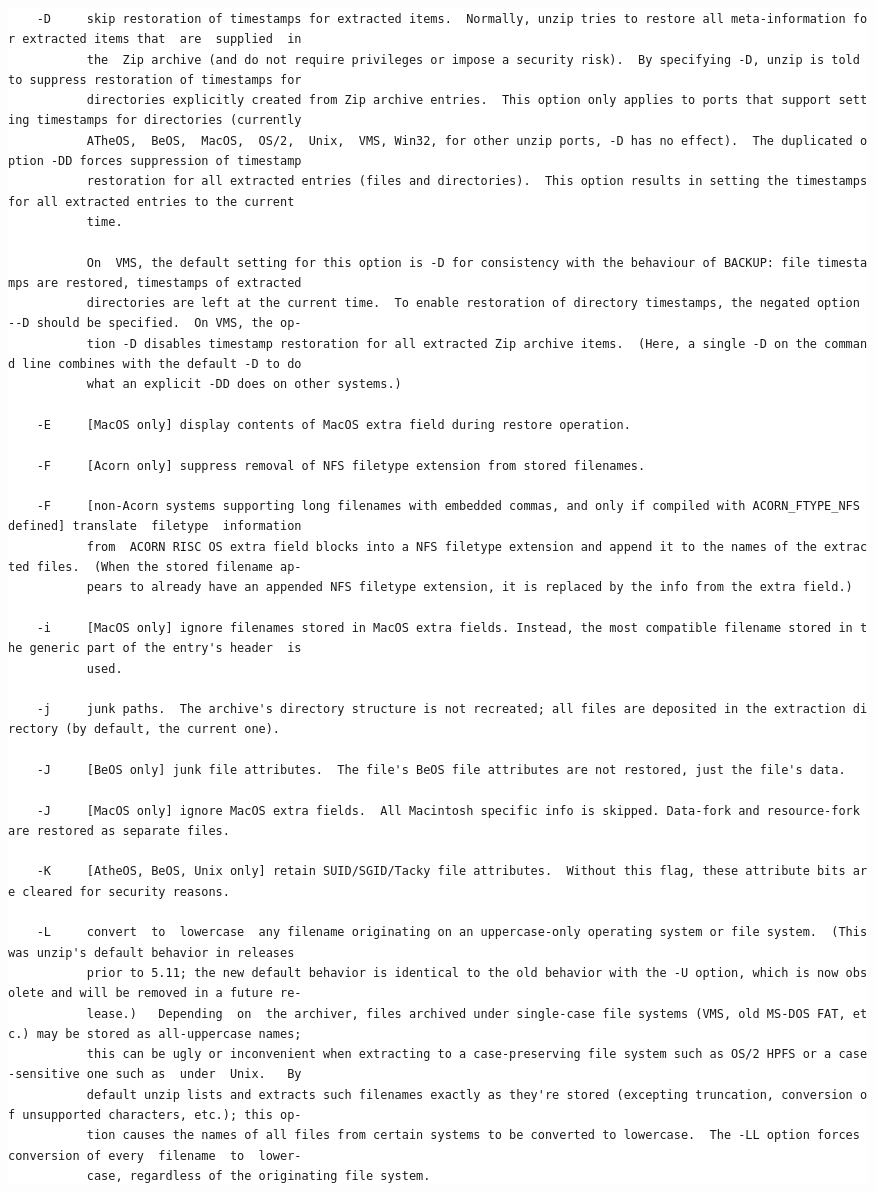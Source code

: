         -D     skip restoration of timestamps for extracted items.  Normally, unzip tries to restore all meta-information for extracted items that  are  supplied  in
               the  Zip archive (and do not require privileges or impose a security risk).  By specifying -D, unzip is told to suppress restoration of timestamps for
               directories explicitly created from Zip archive entries.  This option only applies to ports that support setting timestamps for directories (currently
               ATheOS,  BeOS,  MacOS,  OS/2,  Unix,  VMS, Win32, for other unzip ports, -D has no effect).  The duplicated option -DD forces suppression of timestamp
               restoration for all extracted entries (files and directories).  This option results in setting the timestamps for all extracted entries to the current
               time.
 
               On  VMS, the default setting for this option is -D for consistency with the behaviour of BACKUP: file timestamps are restored, timestamps of extracted
               directories are left at the current time.  To enable restoration of directory timestamps, the negated option --D should be specified.  On VMS, the op‐
               tion -D disables timestamp restoration for all extracted Zip archive items.  (Here, a single -D on the command line combines with the default -D to do
               what an explicit -DD does on other systems.)
 
        -E     [MacOS only] display contents of MacOS extra field during restore operation.
 
        -F     [Acorn only] suppress removal of NFS filetype extension from stored filenames.
 
        -F     [non-Acorn systems supporting long filenames with embedded commas, and only if compiled with ACORN_FTYPE_NFS defined] translate  filetype  information
               from  ACORN RISC OS extra field blocks into a NFS filetype extension and append it to the names of the extracted files.  (When the stored filename ap‐
               pears to already have an appended NFS filetype extension, it is replaced by the info from the extra field.)
 
        -i     [MacOS only] ignore filenames stored in MacOS extra fields. Instead, the most compatible filename stored in the generic part of the entry's header  is
               used.
 
        -j     junk paths.  The archive's directory structure is not recreated; all files are deposited in the extraction directory (by default, the current one).
 
        -J     [BeOS only] junk file attributes.  The file's BeOS file attributes are not restored, just the file's data.
 
        -J     [MacOS only] ignore MacOS extra fields.  All Macintosh specific info is skipped. Data-fork and resource-fork are restored as separate files.
 
        -K     [AtheOS, BeOS, Unix only] retain SUID/SGID/Tacky file attributes.  Without this flag, these attribute bits are cleared for security reasons.
 
        -L     convert  to  lowercase  any filename originating on an uppercase-only operating system or file system.  (This was unzip's default behavior in releases
               prior to 5.11; the new default behavior is identical to the old behavior with the -U option, which is now obsolete and will be removed in a future re‐
               lease.)   Depending  on  the archiver, files archived under single-case file systems (VMS, old MS-DOS FAT, etc.) may be stored as all-uppercase names;
               this can be ugly or inconvenient when extracting to a case-preserving file system such as OS/2 HPFS or a case-sensitive one such as  under  Unix.   By
               default unzip lists and extracts such filenames exactly as they're stored (excepting truncation, conversion of unsupported characters, etc.); this op‐
               tion causes the names of all files from certain systems to be converted to lowercase.  The -LL option forces conversion of every  filename  to  lower‐
               case, regardless of the originating file system.
 